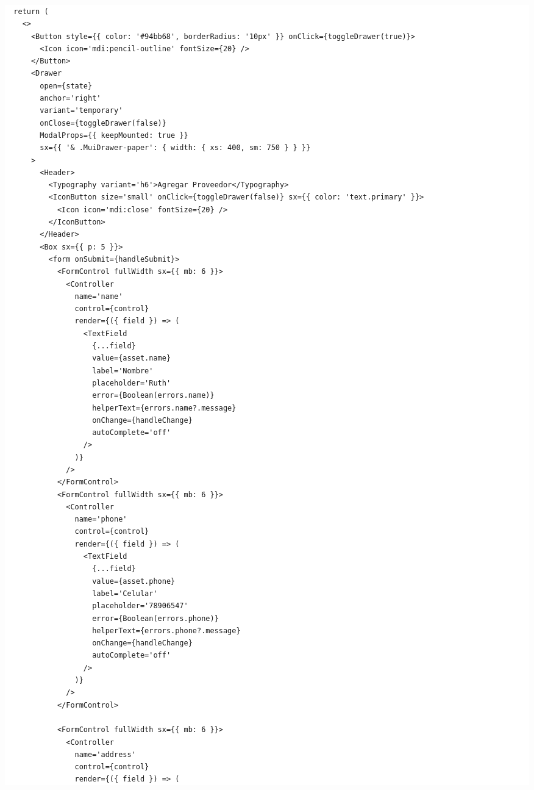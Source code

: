 ```tsx
  return (
    <>
      <Button style={{ color: '#94bb68', borderRadius: '10px' }} onClick={toggleDrawer(true)}>
        <Icon icon='mdi:pencil-outline' fontSize={20} />
      </Button>
      <Drawer
        open={state}
        anchor='right'
        variant='temporary'
        onClose={toggleDrawer(false)}
        ModalProps={{ keepMounted: true }}
        sx={{ '& .MuiDrawer-paper': { width: { xs: 400, sm: 750 } } }}
      >
        <Header>
          <Typography variant='h6'>Agregar Proveedor</Typography>
          <IconButton size='small' onClick={toggleDrawer(false)} sx={{ color: 'text.primary' }}>
            <Icon icon='mdi:close' fontSize={20} />
          </IconButton>
        </Header>
        <Box sx={{ p: 5 }}>
          <form onSubmit={handleSubmit}>
            <FormControl fullWidth sx={{ mb: 6 }}>
              <Controller
                name='name'
                control={control}
                render={({ field }) => (
                  <TextField
                    {...field}
                    value={asset.name}
                    label='Nombre'
                    placeholder='Ruth'
                    error={Boolean(errors.name)}
                    helperText={errors.name?.message}
                    onChange={handleChange}
                    autoComplete='off'
                  />
                )}
              />
            </FormControl>
            <FormControl fullWidth sx={{ mb: 6 }}>
              <Controller
                name='phone'
                control={control}
                render={({ field }) => (
                  <TextField
                    {...field}
                    value={asset.phone}
                    label='Celular'
                    placeholder='78906547'
                    error={Boolean(errors.phone)}
                    helperText={errors.phone?.message}
                    onChange={handleChange}
                    autoComplete='off'
                  />
                )}
              />
            </FormControl>

            <FormControl fullWidth sx={{ mb: 6 }}>
              <Controller
                name='address'
                control={control}
                render={({ field }) => (
```